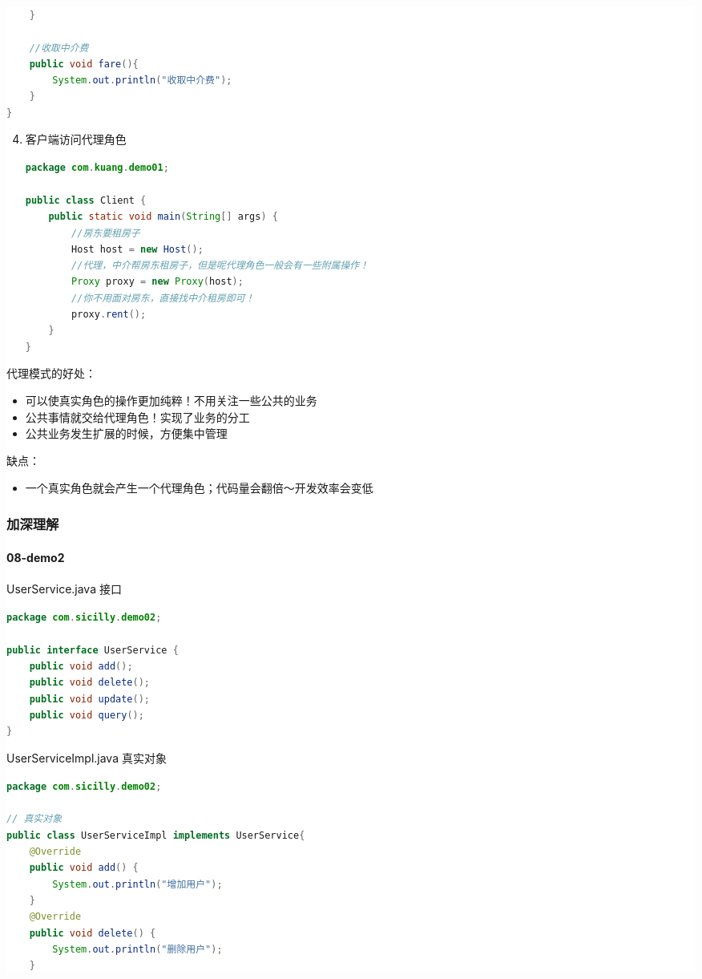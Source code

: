    ```java
       }
   
       //收取中介费
       public void fare(){
           System.out.println("收取中介费");
       }
   }
   ```

4. 客户端访问代理角色

   ```java
   package com.kuang.demo01;
   
   public class Client {
       public static void main(String[] args) {
           //房东要租房子
           Host host = new Host();
           //代理，中介帮房东租房子，但是呢代理角色一般会有一些附属操作！
           Proxy proxy = new Proxy(host);
           //你不用面对房东，直接找中介租房即可！
           proxy.rent();
       }
   }
   ```

代理模式的好处：

- 可以使真实角色的操作更加纯粹！不用关注一些公共的业务
- 公共事情就交给代理角色！实现了业务的分工
- 公共业务发生扩展的时候，方便集中管理

缺点：

- 一个真实角色就会产生一个代理角色；代码量会翻倍～开发效率会变低

### 加深理解

#### 08-demo2

UserService.java  接口

```java
package com.sicilly.demo02;

public interface UserService {
    public void add();
    public void delete();
    public void update();
    public void query();
}
```

UserServiceImpl.java  真实对象

```java
package com.sicilly.demo02;

// 真实对象
public class UserServiceImpl implements UserService{
    @Override
    public void add() {
        System.out.println("增加用户");
    }
    @Override
    public void delete() {
        System.out.println("删除用户");
    }
```